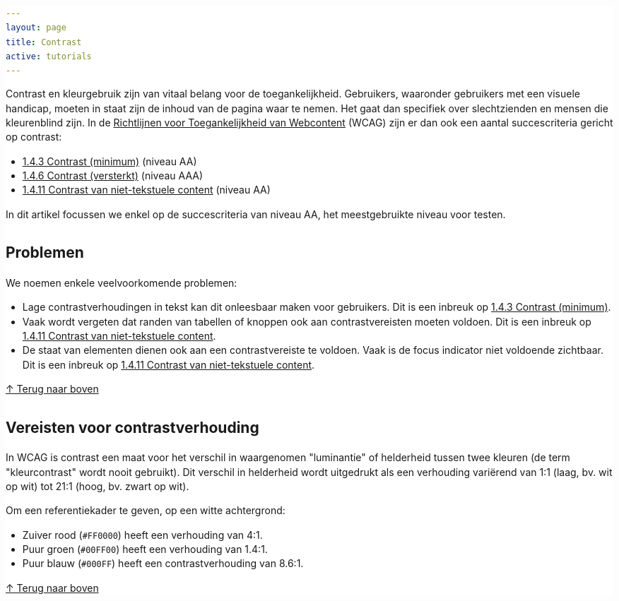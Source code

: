 ```yaml
---
layout: page
title: Contrast
active: tutorials
---
```


Contrast en kleurgebruik zijn van vitaal belang voor de toegankelijkheid. Gebruikers, waaronder gebruikers met een visuele handicap, moeten in staat zijn de inhoud van de pagina waar te nemen. Het gaat dan specifiek over slechtzienden en mensen die kleurenblind zijn. In de <a href="https://www.w3.org/Translations/WCAG21-nl/">Richtlijnen voor Toegankelijkheid van Webcontent</a> (WCAG) zijn er dan ook een aantal succescriteria gericht op contrast:

- <a href="https://www.w3.org/Translations/WCAG21-nl/#contrast-minimum">1.4.3 Contrast (minimum)</a> (niveau AA)
- <a href="https://www.w3.org/Translations/WCAG21-nl/#contrast-versterkt">1.4.6 Contrast (versterkt)</a> (niveau AAA)
- <a href="https://www.w3.org/Translations/WCAG21-nl/#contrast-van-niet-tekstuele-content">1.4.11 Contrast van niet-tekstuele content</a> (niveau AA)

In dit artikel focussen we enkel op de succescriteria van niveau AA, het meestgebruikte niveau voor testen.

## Problemen

We noemen enkele veelvoorkomende problemen:

- Lage contrastverhoudingen in tekst kan dit onleesbaar maken voor gebruikers. Dit is een inbreuk op <a href="https://www.w3.org/Translations/WCAG21-nl/#contrast-minimum">1.4.3 Contrast (minimum)</a>. 
- Vaak wordt vergeten dat randen van tabellen of knoppen ook aan contrastvereisten moeten voldoen. Dit is een inbreuk op <a href="https://www.w3.org/Translations/WCAG21-nl/#contrast-van-niet-tekstuele-content">1.4.11 Contrast van niet-tekstuele content</a>.  
- De staat van elementen dienen ook aan een contrastvereiste te voldoen. Vaak is de focus indicator niet voldoende zichtbaar. Dit is een inbreuk op <a href="https://www.w3.org/Translations/WCAG21-nl/#contrast-van-niet-tekstuele-content">1.4.11 Contrast van niet-tekstuele content</a>. 
<p class="toplink">
  <a href="#top" title="Terug naar boven">&uarr; Terug naar boven</a>
</p>

## Vereisten voor contrastverhouding

In WCAG is contrast een maat voor het verschil in waargenomen "luminantie" of helderheid tussen twee kleuren (de term "kleurcontrast" wordt nooit gebruikt). Dit verschil in helderheid wordt uitgedrukt als een verhouding variërend van 1:1 (laag, bv. wit op wit) tot 21:1 (hoog, bv. zwart op wit). 

Om een referentiekader te geven, op een witte achtergrond:
- Zuiver rood (`#FF0000`) heeft een verhouding van 4:1.
- Puur groen (`#00FF00`) heeft een verhouding van 1.4:1.
- Puur blauw (`#000FF`) heeft een contrastverhouding van 8.6:1.

<p class="toplink">
  <a href="#top" title="Terug naar boven">&uarr; Terug naar boven</a>
</p>
